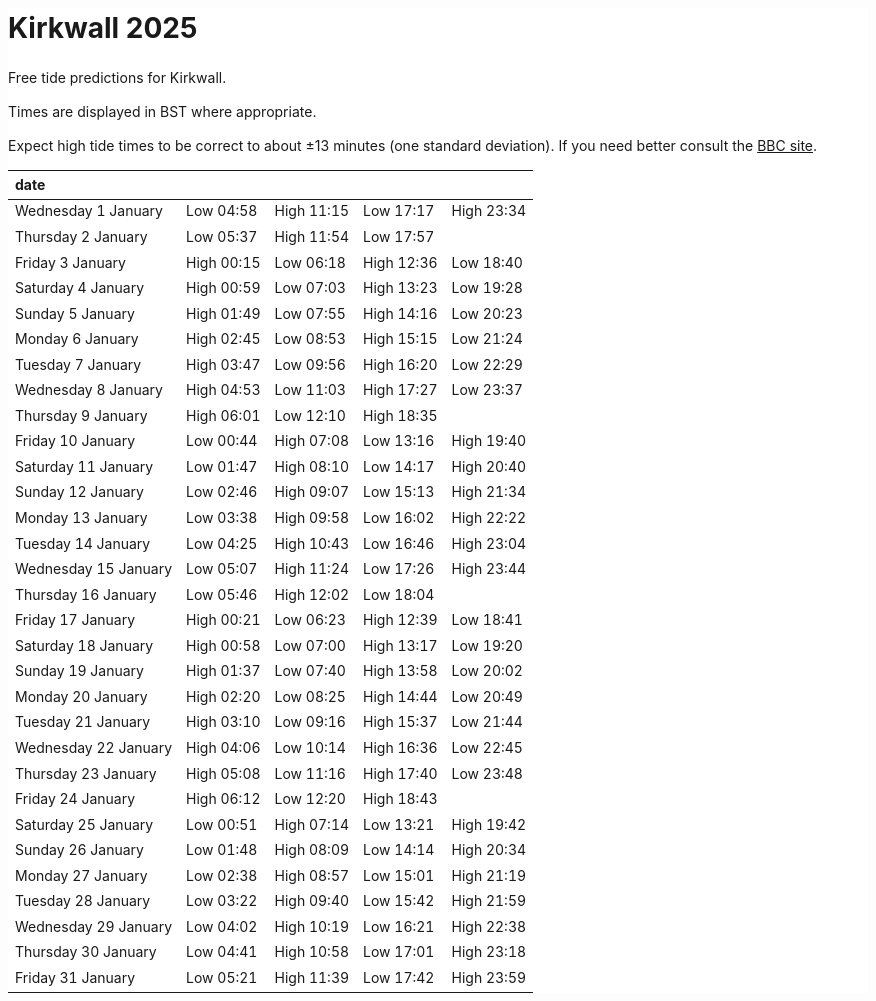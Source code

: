 # Kirkwall 2025
Free tide predictions for Kirkwall.

Times are displayed in BST where appropriate.

Expect high tide times to be correct to about ±13 minutes (one standard deviation).
If you need better consult the [BBC site](https://www.bbc.co.uk/weather/coast-and-sea/tide-tables).

| date |   |   |   |   |
|:-----|---|---|---|---|
| Wednesday 1 January | Low 04:58 | High 11:15 | Low 17:17 | High 23:34 | 
| Thursday 2 January | Low 05:37 | High 11:54 | Low 17:57 |  | 
| Friday 3 January | High 00:15 | Low 06:18 | High 12:36 | Low 18:40 | 
| Saturday 4 January | High 00:59 | Low 07:03 | High 13:23 | Low 19:28 | 
| Sunday 5 January | High 01:49 | Low 07:55 | High 14:16 | Low 20:23 | 
| Monday 6 January | High 02:45 | Low 08:53 | High 15:15 | Low 21:24 | 
| Tuesday 7 January | High 03:47 | Low 09:56 | High 16:20 | Low 22:29 | 
| Wednesday 8 January | High 04:53 | Low 11:03 | High 17:27 | Low 23:37 | 
| Thursday 9 January | High 06:01 | Low 12:10 | High 18:35 |  | 
| Friday 10 January | Low 00:44 | High 07:08 | Low 13:16 | High 19:40 | 
| Saturday 11 January | Low 01:47 | High 08:10 | Low 14:17 | High 20:40 | 
| Sunday 12 January | Low 02:46 | High 09:07 | Low 15:13 | High 21:34 | 
| Monday 13 January | Low 03:38 | High 09:58 | Low 16:02 | High 22:22 | 
| Tuesday 14 January | Low 04:25 | High 10:43 | Low 16:46 | High 23:04 | 
| Wednesday 15 January | Low 05:07 | High 11:24 | Low 17:26 | High 23:44 | 
| Thursday 16 January | Low 05:46 | High 12:02 | Low 18:04 |  | 
| Friday 17 January | High 00:21 | Low 06:23 | High 12:39 | Low 18:41 | 
| Saturday 18 January | High 00:58 | Low 07:00 | High 13:17 | Low 19:20 | 
| Sunday 19 January | High 01:37 | Low 07:40 | High 13:58 | Low 20:02 | 
| Monday 20 January | High 02:20 | Low 08:25 | High 14:44 | Low 20:49 | 
| Tuesday 21 January | High 03:10 | Low 09:16 | High 15:37 | Low 21:44 | 
| Wednesday 22 January | High 04:06 | Low 10:14 | High 16:36 | Low 22:45 | 
| Thursday 23 January | High 05:08 | Low 11:16 | High 17:40 | Low 23:48 | 
| Friday 24 January | High 06:12 | Low 12:20 | High 18:43 |  | 
| Saturday 25 January | Low 00:51 | High 07:14 | Low 13:21 | High 19:42 | 
| Sunday 26 January | Low 01:48 | High 08:09 | Low 14:14 | High 20:34 | 
| Monday 27 January | Low 02:38 | High 08:57 | Low 15:01 | High 21:19 | 
| Tuesday 28 January | Low 03:22 | High 09:40 | Low 15:42 | High 21:59 | 
| Wednesday 29 January | Low 04:02 | High 10:19 | Low 16:21 | High 22:38 | 
| Thursday 30 January | Low 04:41 | High 10:58 | Low 17:01 | High 23:18 | 
| Friday 31 January | Low 05:21 | High 11:39 | Low 17:42 | High 23:59 | 
